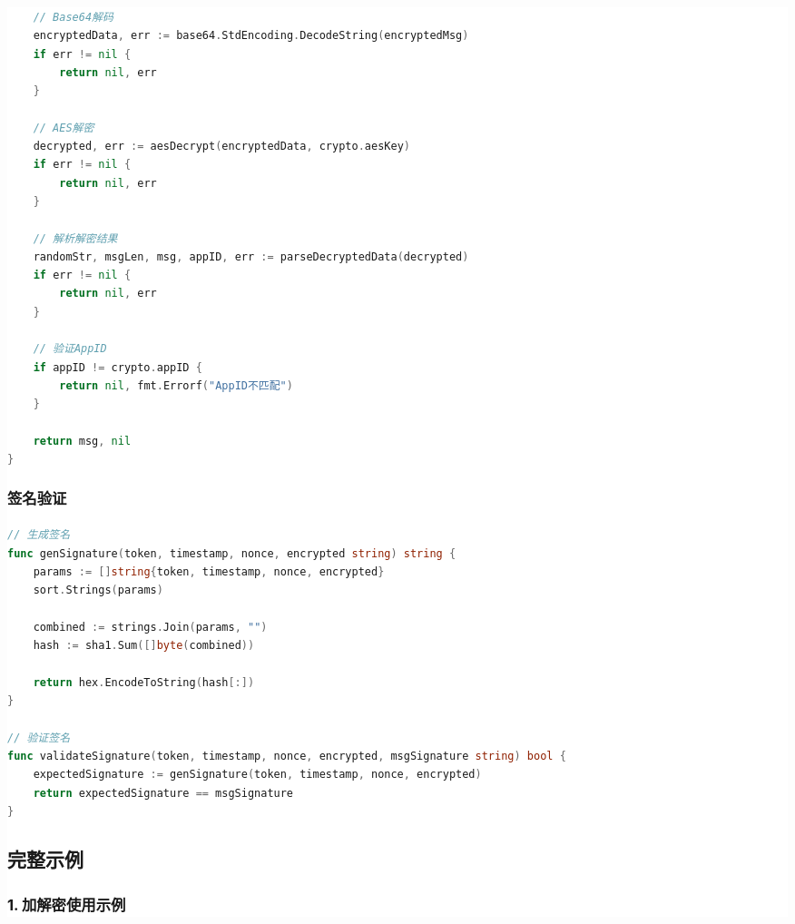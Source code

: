 ```go
    // Base64解码
    encryptedData, err := base64.StdEncoding.DecodeString(encryptedMsg)
    if err != nil {
        return nil, err
    }
    
    // AES解密
    decrypted, err := aesDecrypt(encryptedData, crypto.aesKey)
    if err != nil {
        return nil, err
    }
    
    // 解析解密结果
    randomStr, msgLen, msg, appID, err := parseDecryptedData(decrypted)
    if err != nil {
        return nil, err
    }
    
    // 验证AppID
    if appID != crypto.appID {
        return nil, fmt.Errorf("AppID不匹配")
    }
    
    return msg, nil
}
```

### 签名验证

```go
// 生成签名
func genSignature(token, timestamp, nonce, encrypted string) string {
    params := []string{token, timestamp, nonce, encrypted}
    sort.Strings(params)
    
    combined := strings.Join(params, "")
    hash := sha1.Sum([]byte(combined))
    
    return hex.EncodeToString(hash[:])
}

// 验证签名
func validateSignature(token, timestamp, nonce, encrypted, msgSignature string) bool {
    expectedSignature := genSignature(token, timestamp, nonce, encrypted)
    return expectedSignature == msgSignature
}
```

## 完整示例

### 1. 加解密使用示例
